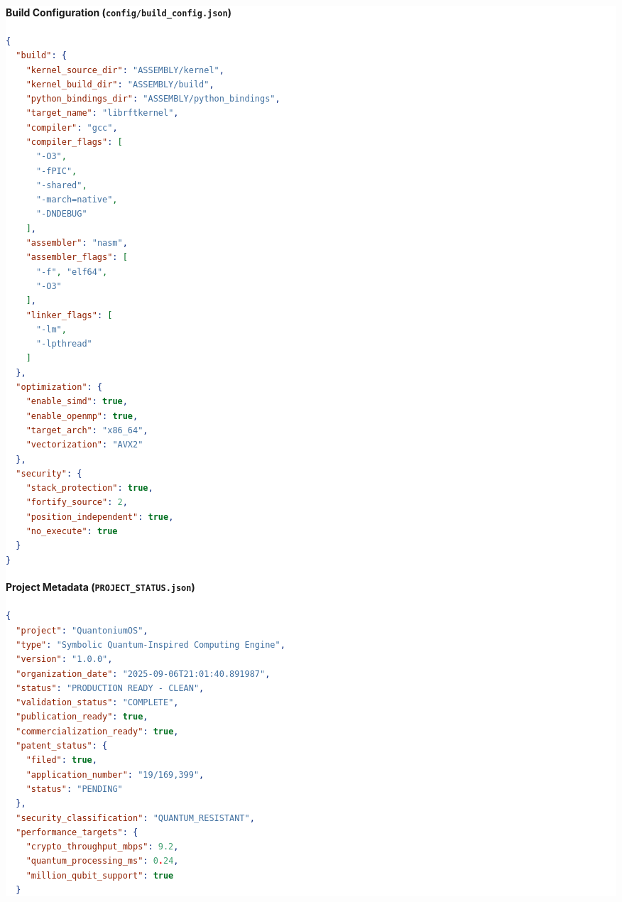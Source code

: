 #### **Build Configuration** (`config/build_config.json`)

```json
{
  "build": {
    "kernel_source_dir": "ASSEMBLY/kernel",
    "kernel_build_dir": "ASSEMBLY/build",
    "python_bindings_dir": "ASSEMBLY/python_bindings",
    "target_name": "librftkernel",
    "compiler": "gcc",
    "compiler_flags": [
      "-O3",
      "-fPIC", 
      "-shared",
      "-march=native",
      "-DNDEBUG"
    ],
    "assembler": "nasm",
    "assembler_flags": [
      "-f", "elf64",
      "-O3"
    ],
    "linker_flags": [
      "-lm",
      "-lpthread"
    ]
  },
  "optimization": {
    "enable_simd": true,
    "enable_openmp": true,
    "target_arch": "x86_64",
    "vectorization": "AVX2"
  },
  "security": {
    "stack_protection": true,
    "fortify_source": 2,
    "position_independent": true,
    "no_execute": true
  }
}
```

#### **Project Metadata** (`PROJECT_STATUS.json`)

```json
{
  "project": "QuantoniumOS",
  "type": "Symbolic Quantum-Inspired Computing Engine",
  "version": "1.0.0",
  "organization_date": "2025-09-06T21:01:40.891987",
  "status": "PRODUCTION READY - CLEAN",
  "validation_status": "COMPLETE",
  "publication_ready": true,
  "commercialization_ready": true,
  "patent_status": {
    "filed": true,
    "application_number": "19/169,399",
    "status": "PENDING"
  },
  "security_classification": "QUANTUM_RESISTANT",
  "performance_targets": {
    "crypto_throughput_mbps": 9.2,
    "quantum_processing_ms": 0.24,
    "million_qubit_support": true
  }
```